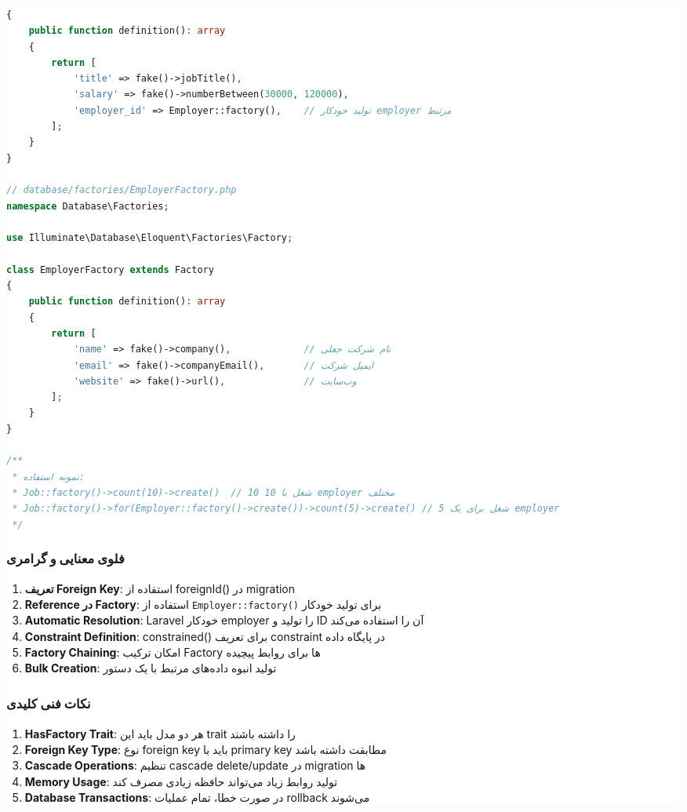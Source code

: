```php
{
    public function definition(): array
    {
        return [
            'title' => fake()->jobTitle(),
            'salary' => fake()->numberBetween(30000, 120000),
            'employer_id' => Employer::factory(),    // تولید خودکار employer مرتبط
        ];
    }
}

// database/factories/EmployerFactory.php
namespace Database\Factories;

use Illuminate\Database\Eloquent\Factories\Factory;

class EmployerFactory extends Factory
{
    public function definition(): array
    {
        return [
            'name' => fake()->company(),             // نام شرکت جعلی
            'email' => fake()->companyEmail(),       // ایمیل شرکت
            'website' => fake()->url(),              // وب‌سایت
        ];
    }
}

/**
 * نمونه استفاده:
 * Job::factory()->count(10)->create()  // 10 شغل با 10 employer مختلف
 * Job::factory()->for(Employer::factory()->create())->count(5)->create() // 5 شغل برای یک employer
 */
```

### فلوی معنایی و گرامری

1. **تعریف Foreign Key**: استفاده از foreignId() در migration
2. **Reference در Factory**: استفاده از `Employer::factory()` برای تولید خودکار
3. **Automatic Resolution**: Laravel خودکار employer را تولید و ID آن را استفاده می‌کند
4. **Constraint Definition**: constrained() برای تعریف constraint در پایگاه داده
5. **Factory Chaining**: امکان ترکیب Factory ها برای روابط پیچیده
6. **Bulk Creation**: تولید انبوه داده‌های مرتبط با یک دستور

### نکات فنی کلیدی

1. **HasFactory Trait**: هر دو مدل باید این trait را داشته باشند
2. **Foreign Key Type**: نوع foreign key باید با primary key مطابقت داشته باشد
3. **Cascade Operations**: تنظیم cascade delete/update در migration ها
4. **Memory Usage**: تولید روابط زیاد می‌تواند حافظه زیادی مصرف کند
5. **Database Transactions**: در صورت خطا، تمام عملیات rollback می‌شوند
